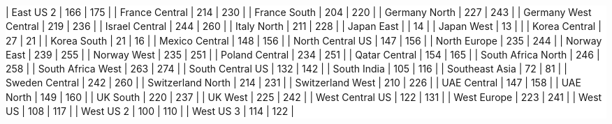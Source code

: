 | East US 2 | 166 | 175 |
| France Central | 214 | 230 |
| France South | 204 | 220 |
| Germany North | 227 | 243 |
| Germany West Central | 219 | 236 |
| Israel Central | 244 | 260 |
| Italy North | 211 | 228 |
| Japan East |  | 14 |
| Japan West | 13 |  |
| Korea Central | 27 | 21 |
| Korea South | 21 | 16 |
| Mexico Central | 148 | 156 |
| North Central US | 147 | 156 |
| North Europe | 235 | 244 |
| Norway East | 239 | 255 |
| Norway West | 235 | 251 |
| Poland Central | 234 | 251 |
| Qatar Central | 154 | 165 |
| South Africa North | 246 | 258 |
| South Africa West | 263 | 274 |
| South Central US | 132 | 142 |
| South India | 105 | 116 |
| Southeast Asia | 72 | 81 |
| Sweden Central | 242 | 260 |
| Switzerland North | 214 | 231 |
| Switzerland West | 210 | 226 |
| UAE Central | 147 | 158 |
| UAE North | 149 | 160 |
| UK South | 220 | 237 |
| UK West | 225 | 242 |
| West Central US | 122 | 131 |
| West Europe | 223 | 241 |
| West US | 108 | 117 |
| West US 2 | 100 | 110 |
| West US 3 | 114 | 122 |

